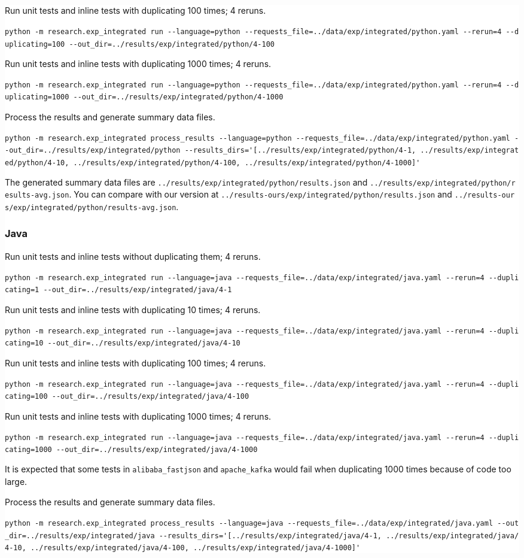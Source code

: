 Run unit tests and inline tests with duplicating 100 times; 4 reruns.
```
python -m research.exp_integrated run --language=python --requests_file=../data/exp/integrated/python.yaml --rerun=4 --duplicating=100 --out_dir=../results/exp/integrated/python/4-100
```

Run unit tests and inline tests with duplicating 1000 times; 4 reruns.
```
python -m research.exp_integrated run --language=python --requests_file=../data/exp/integrated/python.yaml --rerun=4 --duplicating=1000 --out_dir=../results/exp/integrated/python/4-1000
```

Process the results and generate summary data files.
```
python -m research.exp_integrated process_results --language=python --requests_file=../data/exp/integrated/python.yaml --out_dir=../results/exp/integrated/python --results_dirs='[../results/exp/integrated/python/4-1, ../results/exp/integrated/python/4-10, ../results/exp/integrated/python/4-100, ../results/exp/integrated/python/4-1000]'
```

The generated summary data files are
`../results/exp/integrated/python/results.json` and
`../results/exp/integrated/python/results-avg.json`. You can compare
with our version at
`../results-ours/exp/integrated/python/results.json` and
`../results-ours/exp/integrated/python/results-avg.json`.


### Java

Run unit tests and inline tests without duplicating them; 4 reruns.
```
python -m research.exp_integrated run --language=java --requests_file=../data/exp/integrated/java.yaml --rerun=4 --duplicating=1 --out_dir=../results/exp/integrated/java/4-1
```

Run unit tests and inline tests with duplicating 10 times; 4 reruns.
```
python -m research.exp_integrated run --language=java --requests_file=../data/exp/integrated/java.yaml --rerun=4 --duplicating=10 --out_dir=../results/exp/integrated/java/4-10
```

Run unit tests and inline tests with duplicating 100 times; 4 reruns.
```
python -m research.exp_integrated run --language=java --requests_file=../data/exp/integrated/java.yaml --rerun=4 --duplicating=100 --out_dir=../results/exp/integrated/java/4-100
```

Run unit tests and inline tests with duplicating 1000 times; 4 reruns.
```
python -m research.exp_integrated run --language=java --requests_file=../data/exp/integrated/java.yaml --rerun=4 --duplicating=1000 --out_dir=../results/exp/integrated/java/4-1000
```
It is expected that some tests in `alibaba_fastjson` and `apache_kafka` would fail when duplicating 1000 times because of code too large.

Process the results and generate summary data files.
```
python -m research.exp_integrated process_results --language=java --requests_file=../data/exp/integrated/java.yaml --out_dir=../results/exp/integrated/java --results_dirs='[../results/exp/integrated/java/4-1, ../results/exp/integrated/java/4-10, ../results/exp/integrated/java/4-100, ../results/exp/integrated/java/4-1000]'
```
